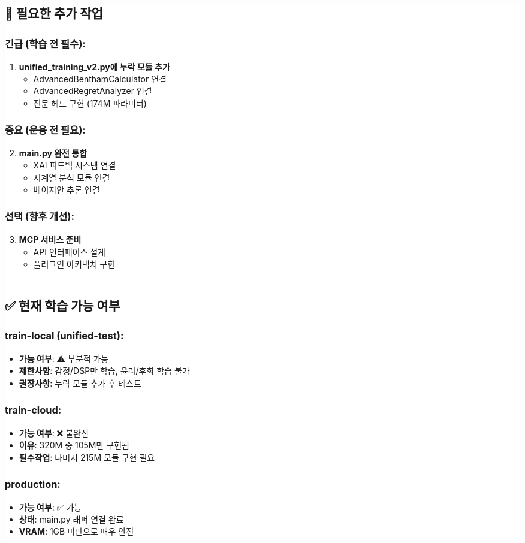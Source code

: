 
## 🔧 필요한 추가 작업

### 긴급 (학습 전 필수):
1. **unified_training_v2.py에 누락 모듈 추가**
   - AdvancedBenthamCalculator 연결
   - AdvancedRegretAnalyzer 연결
   - 전문 헤드 구현 (174M 파라미터)

### 중요 (운용 전 필요):
2. **main.py 완전 통합**
   - XAI 피드백 시스템 연결
   - 시계열 분석 모듈 연결
   - 베이지안 추론 연결

### 선택 (향후 개선):
3. **MCP 서비스 준비**
   - API 인터페이스 설계
   - 플러그인 아키텍처 구현

---

## ✅ 현재 학습 가능 여부

### train-local (unified-test):
- **가능 여부**: ⚠️ 부분적 가능
- **제한사항**: 감정/DSP만 학습, 윤리/후회 학습 불가
- **권장사항**: 누락 모듈 추가 후 테스트

### train-cloud:
- **가능 여부**: ❌ 불완전
- **이유**: 320M 중 105M만 구현됨
- **필수작업**: 나머지 215M 모듈 구현 필요

### production:
- **가능 여부**: ✅ 가능
- **상태**: main.py 래퍼 연결 완료
- **VRAM**: 1GB 미만으로 매우 안전